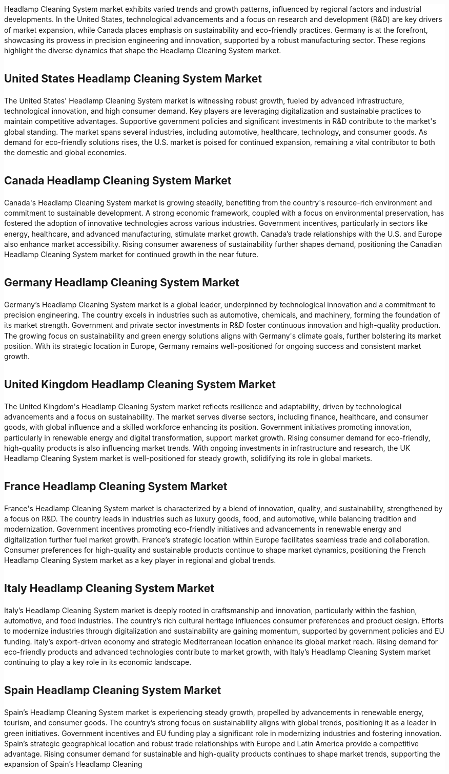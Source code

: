Headlamp Cleaning System market exhibits varied trends and growth patterns, influenced by regional factors and industrial developments. In the United States, technological advancements and a focus on research and development (R&amp;D) are key drivers of market expansion, while Canada places emphasis on sustainability and eco-friendly practices. Germany is at the forefront, showcasing its prowess in precision engineering and innovation, supported by a robust manufacturing sector. These regions highlight the diverse dynamics that shape the Headlamp Cleaning System market.</p></blockquote><h2><strong>United States Headlamp Cleaning System Market</strong></h2><p>The United States' Headlamp Cleaning System market is witnessing robust growth, fueled by advanced infrastructure, technological innovation, and high consumer demand. Key players are leveraging digitalization and sustainable practices to maintain competitive advantages. Supportive government policies and significant investments in R&amp;D contribute to the market's global standing. The market spans several industries, including automotive, healthcare, technology, and consumer goods. As demand for eco-friendly solutions rises, the U.S. market is poised for continued expansion, remaining a vital contributor to both the domestic and global economies.</p><h2><strong>Canada Headlamp Cleaning System Market</strong></h2><p>Canada's Headlamp Cleaning System market is growing steadily, benefiting from the country's resource-rich environment and commitment to sustainable development. A strong economic framework, coupled with a focus on environmental preservation, has fostered the adoption of innovative technologies across various industries. Government incentives, particularly in sectors like energy, healthcare, and advanced manufacturing, stimulate market growth. Canada&rsquo;s trade relationships with the U.S. and Europe also enhance market accessibility. Rising consumer awareness of sustainability further shapes demand, positioning the Canadian Headlamp Cleaning System market for continued growth in the near future.</p><h2><strong>Germany Headlamp Cleaning System Market</strong></h2><p>Germany&rsquo;s Headlamp Cleaning System market is a global leader, underpinned by technological innovation and a commitment to precision engineering. The country excels in industries such as automotive, chemicals, and machinery, forming the foundation of its market strength. Government and private sector investments in R&amp;D foster continuous innovation and high-quality production. The growing focus on sustainability and green energy solutions aligns with Germany's climate goals, further bolstering its market position. With its strategic location in Europe, Germany remains well-positioned for ongoing success and consistent market growth.</p><h2><strong>United Kingdom Headlamp Cleaning System Market</strong></h2><p>The United Kingdom's Headlamp Cleaning System market reflects resilience and adaptability, driven by technological advancements and a focus on sustainability. The market serves diverse sectors, including finance, healthcare, and consumer goods, with global influence and a skilled workforce enhancing its position. Government initiatives promoting innovation, particularly in renewable energy and digital transformation, support market growth. Rising consumer demand for eco-friendly, high-quality products is also influencing market trends. With ongoing investments in infrastructure and research, the UK Headlamp Cleaning System market is well-positioned for steady growth, solidifying its role in global markets.</p><h2><strong>France Headlamp Cleaning System Market</strong></h2><p>France's Headlamp Cleaning System market is characterized by a blend of innovation, quality, and sustainability, strengthened by a focus on R&amp;D. The country leads in industries such as luxury goods, food, and automotive, while balancing tradition and modernization. Government incentives promoting eco-friendly initiatives and advancements in renewable energy and digitalization further fuel market growth. France&rsquo;s strategic location within Europe facilitates seamless trade and collaboration. Consumer preferences for high-quality and sustainable products continue to shape market dynamics, positioning the French Headlamp Cleaning System market as a key player in regional and global trends.</p><h2><strong>Italy Headlamp Cleaning System Market</strong></h2><p>Italy&rsquo;s Headlamp Cleaning System market is deeply rooted in craftsmanship and innovation, particularly within the fashion, automotive, and food industries. The country&rsquo;s rich cultural heritage influences consumer preferences and product design. Efforts to modernize industries through digitalization and sustainability are gaining momentum, supported by government policies and EU funding. Italy&rsquo;s export-driven economy and strategic Mediterranean location enhance its global market reach. Rising demand for eco-friendly products and advanced technologies contribute to market growth, with Italy&rsquo;s Headlamp Cleaning System market continuing to play a key role in its economic landscape.</p><h2><strong>Spain Headlamp Cleaning System Market</strong></h2><p>Spain&rsquo;s Headlamp Cleaning System market is experiencing steady growth, propelled by advancements in renewable energy, tourism, and consumer goods. The country&rsquo;s strong focus on sustainability aligns with global trends, positioning it as a leader in green initiatives. Government incentives and EU funding play a significant role in modernizing industries and fostering innovation. Spain&rsquo;s strategic geographical location and robust trade relationships with Europe and Latin America provide a competitive advantage. Rising consumer demand for sustainable and high-quality products continues to shape market trends, supporting the expansion of Spain&rsquo;s Headlamp Cleaning